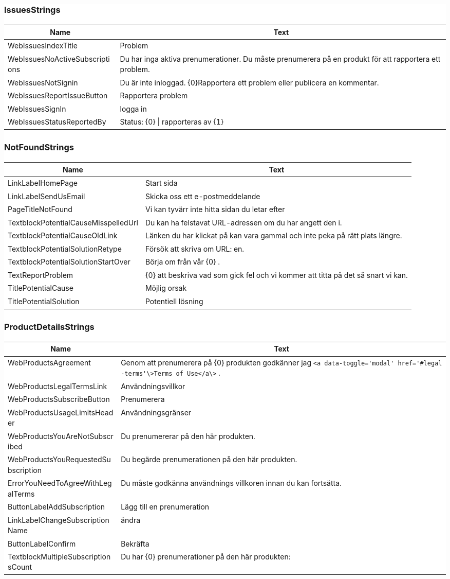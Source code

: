 ###  <a name="issuesstrings"></a><a name="IssuesStrings"></a> IssuesStrings  
  
|Name|Text|  
|----------|----------|  
|WebIssuesIndexTitle|Problem|  
|WebIssuesNoActiveSubscriptions|Du har inga aktiva prenumerationer. Du måste prenumerera på en produkt för att rapportera ett problem.|  
|WebIssuesNotSignin|Du är inte inloggad. {0}Rapportera ett problem eller publicera en kommentar.|  
|WebIssuesReportIssueButton|Rapportera problem|  
|WebIssuesSignIn|logga in|  
|WebIssuesStatusReportedBy|Status: {0} &#124; rapporteras av {1}|  
  
###  <a name="notfoundstrings"></a><a name="NotFoundStrings"></a> NotFoundStrings  
  
|Name|Text|  
|----------|----------|  
|LinkLabelHomePage|Start sida|  
|LinkLabelSendUsEmail|Skicka oss ett e-postmeddelande|  
|PageTitleNotFound|Vi kan tyvärr inte hitta sidan du letar efter|  
|TextblockPotentialCauseMisspelledUrl|Du kan ha felstavat URL-adressen om du har angett den i.|  
|TextblockPotentialCauseOldLink|Länken du har klickat på kan vara gammal och inte peka på rätt plats längre.|  
|TextblockPotentialSolutionRetype|Försök att skriva om URL: en.|  
|TextblockPotentialSolutionStartOver|Börja om från vår {0} .|  
|TextReportProblem|{0} att beskriva vad som gick fel och vi kommer att titta på det så snart vi kan.|  
|TitlePotentialCause|Möjlig orsak|  
|TitlePotentialSolution|Potentiell lösning|  
  
###  <a name="productdetailsstrings"></a><a name="ProductDetailsStrings"></a> ProductDetailsStrings  
  
|Name|Text|  
|----------|----------|  
|WebProductsAgreement|Genom att prenumerera på {0} produkten godkänner jag `<a data-toggle='modal' href='#legal-terms'\>Terms of Use</a\>` .|  
|WebProductsLegalTermsLink|Användningsvillkor|  
|WebProductsSubscribeButton|Prenumerera|  
|WebProductsUsageLimitsHeader|Användningsgränser|  
|WebProductsYouAreNotSubscribed|Du prenumererar på den här produkten.|  
|WebProductsYouRequestedSubscription|Du begärde prenumerationen på den här produkten.|  
|ErrorYouNeedToAgreeWithLegalTerms|Du måste godkänna användnings villkoren innan du kan fortsätta.|  
|ButtonLabelAddSubscription|Lägg till en prenumeration|  
|LinkLabelChangeSubscriptionName|ändra|  
|ButtonLabelConfirm|Bekräfta|  
|TextblockMultipleSubscriptionsCount|Du har {0} prenumerationer på den här produkten:|  